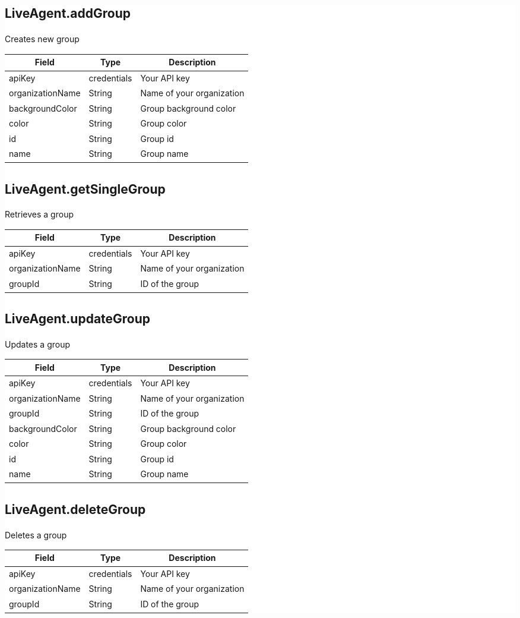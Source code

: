 ## LiveAgent.addGroup
Creates new group

| Field           | Type       | Description
|-----------------|------------|----------
| apiKey          | credentials| Your API key
| organizationName| String     | Name of your organization
| backgroundColor | String     | Group background color
| color           | String     | Group color
| id              | String     | Group id
| name            | String     | Group name

## LiveAgent.getSingleGroup
Retrieves a group

| Field           | Type       | Description
|-----------------|------------|----------
| apiKey          | credentials| Your API key
| organizationName| String     | Name of your organization
| groupId         | String     | ID of the group

## LiveAgent.updateGroup
Updates a group

| Field           | Type       | Description
|-----------------|------------|----------
| apiKey          | credentials| Your API key
| organizationName| String     | Name of your organization
| groupId         | String     | ID of the group
| backgroundColor | String     | Group background color
| color           | String     | Group color
| id              | String     | Group id
| name            | String     | Group name

## LiveAgent.deleteGroup
Deletes a group

| Field           | Type       | Description
|-----------------|------------|----------
| apiKey          | credentials| Your API key
| organizationName| String     | Name of your organization
| groupId         | String     | ID of the group
